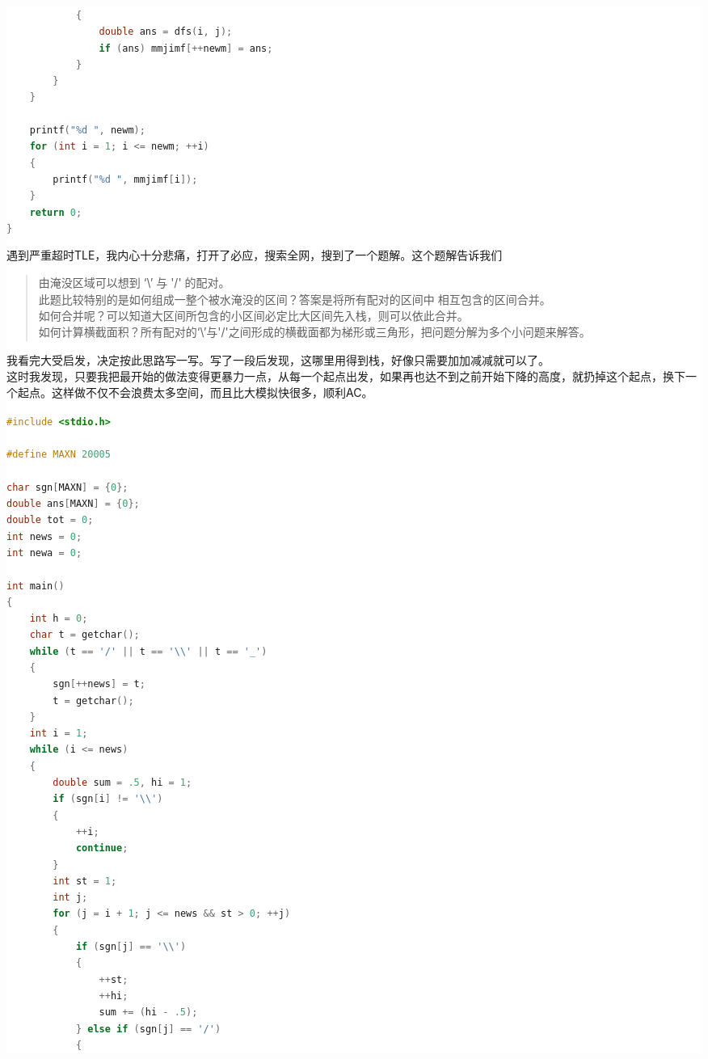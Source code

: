 ```c
            {
                double ans = dfs(i, j);
                if (ans) mmjimf[++newm] = ans;
            }
        }
    }

    printf("%d ", newm);
    for (int i = 1; i <= newm; ++i)
    {
        printf("%d ", mmjimf[i]);
    }
    return 0;
}
```

遇到严重超时TLE，我内心十分悲痛，打开了必应，搜索全网，搜到了一个题解。这个题解告诉我们  
> 由淹没区域可以想到 ‘\’ 与 '/' 的配对。  
> 此题比较特别的是如何组成一整个被水淹没的区间？答案是将所有配对的区间中 相互包含的区间合并。  
> 如何合并呢？可以知道大区间所包含的小区间必定比大区间先入栈，则可以依此合并。  
> 如何计算横截面积？所有配对的‘\’与'/'之间形成的横截面都为梯形或三角形，把问题分解为多个小问题来解答。  

我看完大受启发，决定按此思路写一写。写了一段后发现，这哪里用得到栈，好像只需要加加减减就可以了。  
这时我发现，只要我把最开始的做法变得更暴力一点，从每一个起点出发，如果再也达不到之前开始下降的高度，就扔掉这个起点，换下一个起点。这样做不仅不会浪费太多空间，而且比大模拟快很多，顺利AC。  
```c
#include <stdio.h>

#define MAXN 20005

char sgn[MAXN] = {0};
double ans[MAXN] = {0};
double tot = 0;
int news = 0;
int newa = 0;

int main()
{
    int h = 0;
    char t = getchar();
    while (t == '/' || t == '\\' || t == '_')
    {
        sgn[++news] = t;
        t = getchar();
    }
    int i = 1;
    while (i <= news)
    {
        double sum = .5, hi = 1;
        if (sgn[i] != '\\')
        {
            ++i;
            continue;
        }
        int st = 1;
        int j;
        for (j = i + 1; j <= news && st > 0; ++j)
        {
            if (sgn[j] == '\\')
            {
                ++st;
                ++hi;
                sum += (hi - .5);
            } else if (sgn[j] == '/')
            {
```